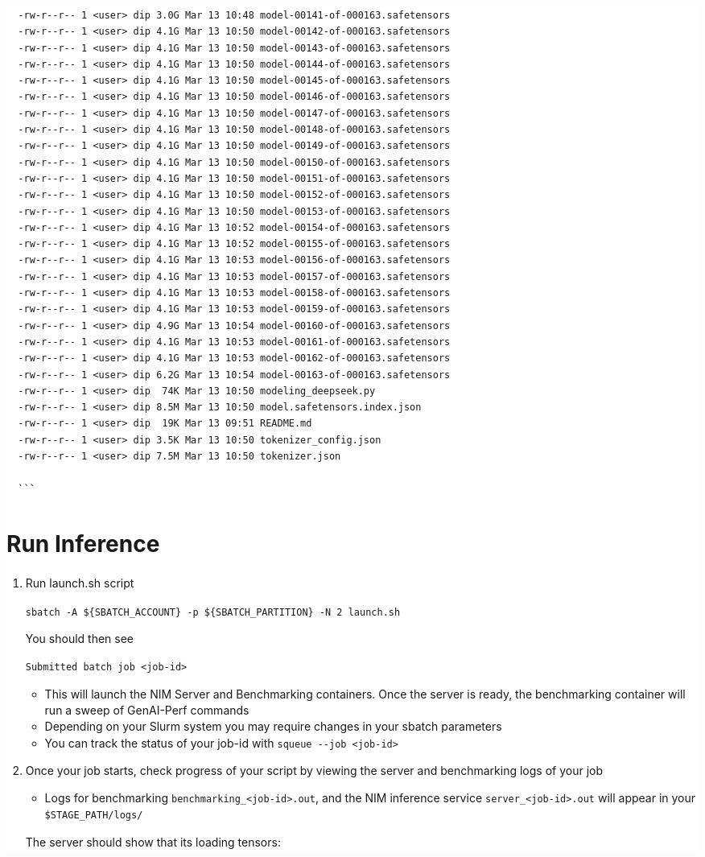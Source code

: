       -rw-r--r-- 1 <user> dip 3.0G Mar 13 10:48 model-00141-of-000163.safetensors
      -rw-r--r-- 1 <user> dip 4.1G Mar 13 10:50 model-00142-of-000163.safetensors
      -rw-r--r-- 1 <user> dip 4.1G Mar 13 10:50 model-00143-of-000163.safetensors
      -rw-r--r-- 1 <user> dip 4.1G Mar 13 10:50 model-00144-of-000163.safetensors
      -rw-r--r-- 1 <user> dip 4.1G Mar 13 10:50 model-00145-of-000163.safetensors
      -rw-r--r-- 1 <user> dip 4.1G Mar 13 10:50 model-00146-of-000163.safetensors
      -rw-r--r-- 1 <user> dip 4.1G Mar 13 10:50 model-00147-of-000163.safetensors
      -rw-r--r-- 1 <user> dip 4.1G Mar 13 10:50 model-00148-of-000163.safetensors
      -rw-r--r-- 1 <user> dip 4.1G Mar 13 10:50 model-00149-of-000163.safetensors
      -rw-r--r-- 1 <user> dip 4.1G Mar 13 10:50 model-00150-of-000163.safetensors
      -rw-r--r-- 1 <user> dip 4.1G Mar 13 10:50 model-00151-of-000163.safetensors
      -rw-r--r-- 1 <user> dip 4.1G Mar 13 10:50 model-00152-of-000163.safetensors
      -rw-r--r-- 1 <user> dip 4.1G Mar 13 10:50 model-00153-of-000163.safetensors
      -rw-r--r-- 1 <user> dip 4.1G Mar 13 10:52 model-00154-of-000163.safetensors
      -rw-r--r-- 1 <user> dip 4.1G Mar 13 10:52 model-00155-of-000163.safetensors
      -rw-r--r-- 1 <user> dip 4.1G Mar 13 10:53 model-00156-of-000163.safetensors
      -rw-r--r-- 1 <user> dip 4.1G Mar 13 10:53 model-00157-of-000163.safetensors
      -rw-r--r-- 1 <user> dip 4.1G Mar 13 10:53 model-00158-of-000163.safetensors
      -rw-r--r-- 1 <user> dip 4.1G Mar 13 10:53 model-00159-of-000163.safetensors
      -rw-r--r-- 1 <user> dip 4.9G Mar 13 10:54 model-00160-of-000163.safetensors
      -rw-r--r-- 1 <user> dip 4.1G Mar 13 10:53 model-00161-of-000163.safetensors
      -rw-r--r-- 1 <user> dip 4.1G Mar 13 10:53 model-00162-of-000163.safetensors
      -rw-r--r-- 1 <user> dip 6.2G Mar 13 10:54 model-00163-of-000163.safetensors
      -rw-r--r-- 1 <user> dip  74K Mar 13 10:50 modeling_deepseek.py
      -rw-r--r-- 1 <user> dip 8.5M Mar 13 10:50 model.safetensors.index.json
      -rw-r--r-- 1 <user> dip  19K Mar 13 09:51 README.md
      -rw-r--r-- 1 <user> dip 3.5K Mar 13 10:50 tokenizer_config.json
      -rw-r--r-- 1 <user> dip 7.5M Mar 13 10:50 tokenizer.json

      ```

# Run Inference
1. Run launch.sh script       
      ```shell
      sbatch -A ${SBATCH_ACCOUNT} -p ${SBATCH_PARTITION} -N 2 launch.sh
      ```
      You should then see
      

      `Submitted batch job <job-id>`
      - This will launch the NIM Server and Benchmarking containers. Once the server is ready, the benchmarking container will run a sweep of GenAI-Perf commands
      - Depending on your Slurm system you may require changes in your sbatch parameters
      - You can track the status of your job-id with `squeue --job <job-id>`

      
2. Once your job starts, check progress of your script by viewing the server and benchmarking logs of your job
      - Logs for benchmarking `benchmarking_<job-id>.out`, and the NIM inference service `server_<job-id>.out` will appear in your `$STAGE_PATH/logs/`

      The server should show that its loading tensors:
